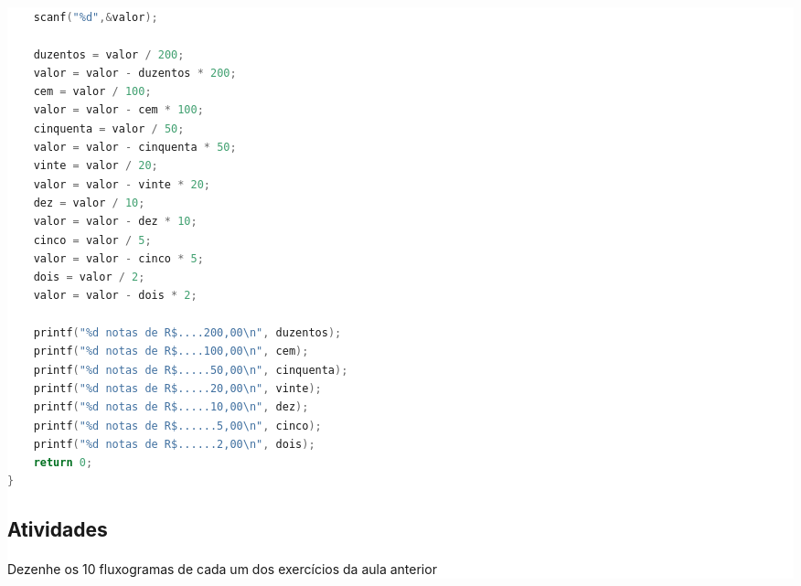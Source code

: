 ```c
	scanf("%d",&valor);
	
	duzentos = valor / 200;
	valor = valor - duzentos * 200;
	cem = valor / 100;
	valor = valor - cem * 100;
	cinquenta = valor / 50;
	valor = valor - cinquenta * 50;
	vinte = valor / 20;
	valor = valor - vinte * 20;
	dez = valor / 10;
	valor = valor - dez * 10;
	cinco = valor / 5;
	valor = valor - cinco * 5;
	dois = valor / 2;
	valor = valor - dois * 2;
	
	printf("%d notas de R$....200,00\n", duzentos);
	printf("%d notas de R$....100,00\n", cem);
	printf("%d notas de R$.....50,00\n", cinquenta);
	printf("%d notas de R$.....20,00\n", vinte);
	printf("%d notas de R$.....10,00\n", dez);
	printf("%d notas de R$......5,00\n", cinco);
	printf("%d notas de R$......2,00\n", dois);
	return 0;
}
```

## Atividades
Dezenhe os 10 fluxogramas de cada um dos exercícios da aula anterior